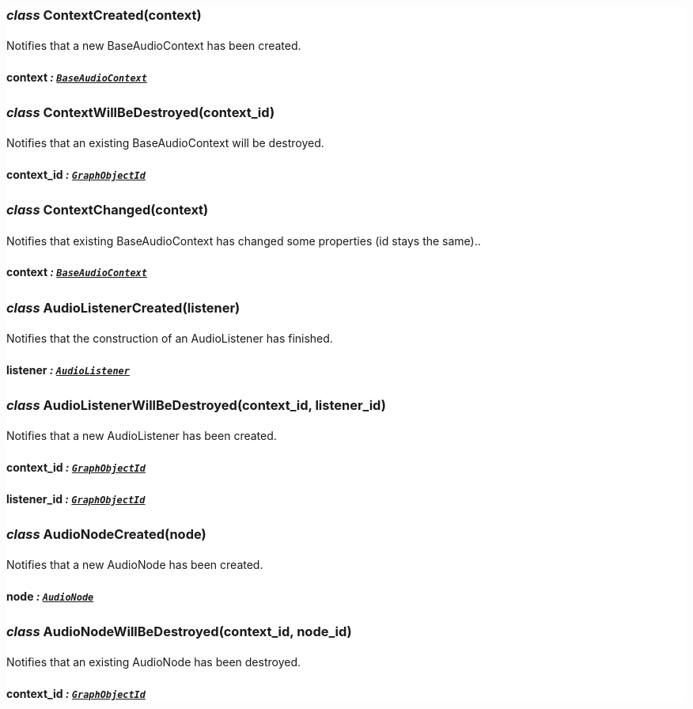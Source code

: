 ### *class* ContextCreated(context)

Notifies that a new BaseAudioContext has been created.

#### context *: [`BaseAudioContext`](#nodriver.cdp.web_audio.BaseAudioContext)*

### *class* ContextWillBeDestroyed(context_id)

Notifies that an existing BaseAudioContext will be destroyed.

#### context_id *: [`GraphObjectId`](#nodriver.cdp.web_audio.GraphObjectId)*

### *class* ContextChanged(context)

Notifies that existing BaseAudioContext has changed some properties (id stays the same)..

#### context *: [`BaseAudioContext`](#nodriver.cdp.web_audio.BaseAudioContext)*

### *class* AudioListenerCreated(listener)

Notifies that the construction of an AudioListener has finished.

#### listener *: [`AudioListener`](#nodriver.cdp.web_audio.AudioListener)*

### *class* AudioListenerWillBeDestroyed(context_id, listener_id)

Notifies that a new AudioListener has been created.

#### context_id *: [`GraphObjectId`](#nodriver.cdp.web_audio.GraphObjectId)*

#### listener_id *: [`GraphObjectId`](#nodriver.cdp.web_audio.GraphObjectId)*

### *class* AudioNodeCreated(node)

Notifies that a new AudioNode has been created.

#### node *: [`AudioNode`](#nodriver.cdp.web_audio.AudioNode)*

### *class* AudioNodeWillBeDestroyed(context_id, node_id)

Notifies that an existing AudioNode has been destroyed.

#### context_id *: [`GraphObjectId`](#nodriver.cdp.web_audio.GraphObjectId)*
